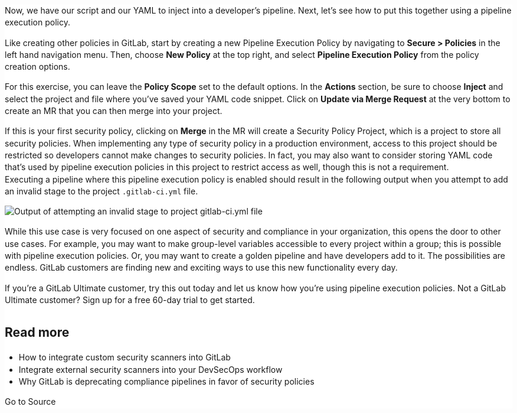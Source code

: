 Now, we have our script and our YAML to inject into a developer’s pipeline. Next, let’s see how to put this together using a pipeline execution policy.

Like creating other policies in GitLab, start by creating a new Pipeline Execution Policy by navigating to **Secure > Policies** in the left hand navigation menu. Then, choose **New Policy** at the top right, and select **Pipeline Execution Policy** from the policy creation options.

For this exercise, you can leave the **Policy Scope** set to the default options. In the **Actions** section, be sure to choose **Inject** and select the project and file where you’ve saved your YAML code snippet. Click on **Update via Merge Request** at the very bottom to create an MR that you can then merge into your project.

If this is your first security policy, clicking on **Merge** in the MR will create a Security Policy Project, which is a project to store all security policies. When implementing any type of security policy in a production environment, access to this project should be restricted so developers cannot make changes to security policies. In fact, you may also want to consider storing YAML code that’s used by pipeline execution policies in this project to restrict access as well, though this is not a requirement.  
Executing a pipeline where this pipeline execution policy is enabled should result in the following output when you attempt to add an invalid stage to the project `.gitlab-ci.yml` file.

![Output of attempting an invalid stage to project gitlab-ci.yml file](https://images.ctfassets.net/r9o86ar0p03f/5ahf1xaxSEDbT5rKGc2T0C/19340d225c9581569a6804a771f236da/image1.png)

While this use case is very focused on one aspect of security and compliance in your organization, this opens the door to other use cases. For example, you may want to make group-level variables accessible to every project within a group; this is possible with pipeline execution policies. Or, you may want to create a golden pipeline and have developers add to it. The possibilities are endless. GitLab customers are finding new and exciting ways to use this new functionality every day.

If you’re a GitLab Ultimate customer, try this out today and let us know how you’re using pipeline execution policies. Not a GitLab Ultimate customer? Sign up for a free 60-day trial to get started.

## Read more

- How to integrate custom security scanners into GitLab
- Integrate external security scanners into your DevSecOps workflow
- Why GitLab is deprecating compliance pipelines in favor of security policies

Go to Source

